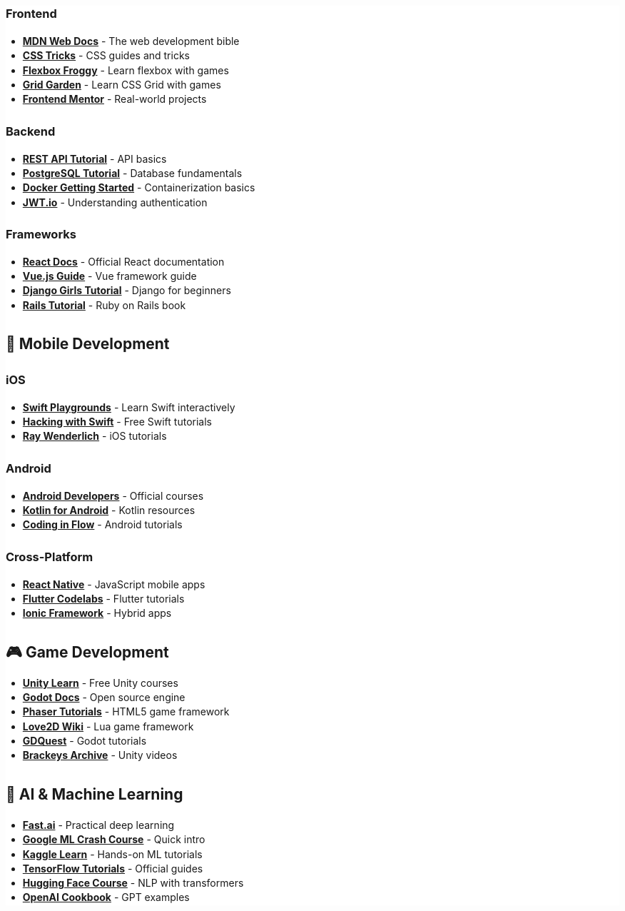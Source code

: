 ### Frontend
- **[MDN Web Docs](https://developer.mozilla.org/)** - The web development bible
- **[CSS Tricks](https://css-tricks.com/)** - CSS guides and tricks
- **[Flexbox Froggy](https://flexboxfroggy.com/)** - Learn flexbox with games
- **[Grid Garden](https://cssgridgarden.com/)** - Learn CSS Grid with games
- **[Frontend Mentor](https://www.frontendmentor.io/)** - Real-world projects

### Backend
- **[REST API Tutorial](https://www.restapitutorial.com/)** - API basics
- **[PostgreSQL Tutorial](https://www.postgresqltutorial.com/)** - Database fundamentals
- **[Docker Getting Started](https://docs.docker.com/get-started/)** - Containerization basics
- **[JWT.io](https://jwt.io/introduction)** - Understanding authentication

### Frameworks
- **[React Docs](https://react.dev/)** - Official React documentation
- **[Vue.js Guide](https://vuejs.org/guide/)** - Vue framework guide
- **[Django Girls Tutorial](https://tutorial.djangogirls.org/)** - Django for beginners
- **[Rails Tutorial](https://www.railstutorial.org/book)** - Ruby on Rails book

## 📱 Mobile Development

### iOS
- **[Swift Playgrounds](https://www.apple.com/swift/playgrounds/)** - Learn Swift interactively
- **[Hacking with Swift](https://www.hackingwithswift.com/)** - Free Swift tutorials
- **[Ray Wenderlich](https://www.raywenderlich.com/)** - iOS tutorials

### Android
- **[Android Developers](https://developer.android.com/courses)** - Official courses
- **[Kotlin for Android](https://developer.android.com/kotlin)** - Kotlin resources
- **[Coding in Flow](https://codinginflow.com/)** - Android tutorials

### Cross-Platform
- **[React Native](https://reactnative.dev/docs/getting-started)** - JavaScript mobile apps
- **[Flutter Codelabs](https://docs.flutter.dev/codelabs)** - Flutter tutorials
- **[Ionic Framework](https://ionicframework.com/docs)** - Hybrid apps

## 🎮 Game Development

- **[Unity Learn](https://learn.unity.com/)** - Free Unity courses
- **[Godot Docs](https://docs.godotengine.org/)** - Open source engine
- **[Phaser Tutorials](https://phaser.io/tutorials)** - HTML5 game framework
- **[Love2D Wiki](https://love2d.org/wiki/)** - Lua game framework
- **[GDQuest](https://www.gdquest.com/)** - Godot tutorials
- **[Brackeys Archive](https://www.youtube.com/c/Brackeys)** - Unity videos

## 🤖 AI & Machine Learning

- **[Fast.ai](https://www.fast.ai/)** - Practical deep learning
- **[Google ML Crash Course](https://developers.google.com/machine-learning/crash-course)** - Quick intro
- **[Kaggle Learn](https://www.kaggle.com/learn)** - Hands-on ML tutorials
- **[TensorFlow Tutorials](https://www.tensorflow.org/tutorials)** - Official guides
- **[Hugging Face Course](https://huggingface.co/learn)** - NLP with transformers
- **[OpenAI Cookbook](https://cookbook.openai.com/)** - GPT examples
